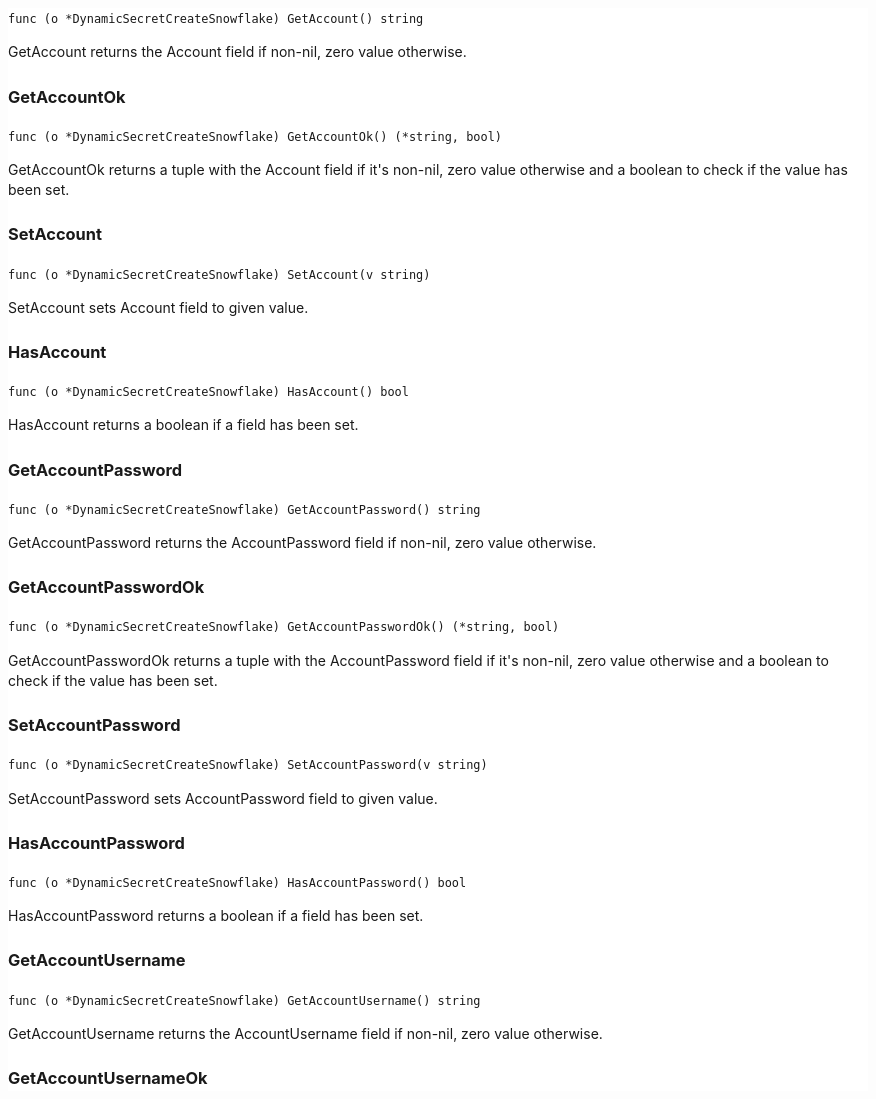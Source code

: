 `func (o *DynamicSecretCreateSnowflake) GetAccount() string`

GetAccount returns the Account field if non-nil, zero value otherwise.

### GetAccountOk

`func (o *DynamicSecretCreateSnowflake) GetAccountOk() (*string, bool)`

GetAccountOk returns a tuple with the Account field if it's non-nil, zero value otherwise
and a boolean to check if the value has been set.

### SetAccount

`func (o *DynamicSecretCreateSnowflake) SetAccount(v string)`

SetAccount sets Account field to given value.

### HasAccount

`func (o *DynamicSecretCreateSnowflake) HasAccount() bool`

HasAccount returns a boolean if a field has been set.

### GetAccountPassword

`func (o *DynamicSecretCreateSnowflake) GetAccountPassword() string`

GetAccountPassword returns the AccountPassword field if non-nil, zero value otherwise.

### GetAccountPasswordOk

`func (o *DynamicSecretCreateSnowflake) GetAccountPasswordOk() (*string, bool)`

GetAccountPasswordOk returns a tuple with the AccountPassword field if it's non-nil, zero value otherwise
and a boolean to check if the value has been set.

### SetAccountPassword

`func (o *DynamicSecretCreateSnowflake) SetAccountPassword(v string)`

SetAccountPassword sets AccountPassword field to given value.

### HasAccountPassword

`func (o *DynamicSecretCreateSnowflake) HasAccountPassword() bool`

HasAccountPassword returns a boolean if a field has been set.

### GetAccountUsername

`func (o *DynamicSecretCreateSnowflake) GetAccountUsername() string`

GetAccountUsername returns the AccountUsername field if non-nil, zero value otherwise.

### GetAccountUsernameOk
